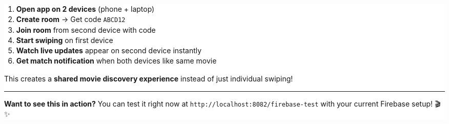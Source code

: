 1. **Open app on 2 devices** (phone + laptop)
2. **Create room** → Get code `ABCD12`
3. **Join room** from second device with code
4. **Start swiping** on first device
5. **Watch live updates** appear on second device instantly
6. **Get match notification** when both devices like same movie

This creates a **shared movie discovery experience** instead of just individual swiping!

---

**Want to see this in action?** You can test it right now at `http://localhost:8082/firebase-test` with your current Firebase setup! 🎬✨
